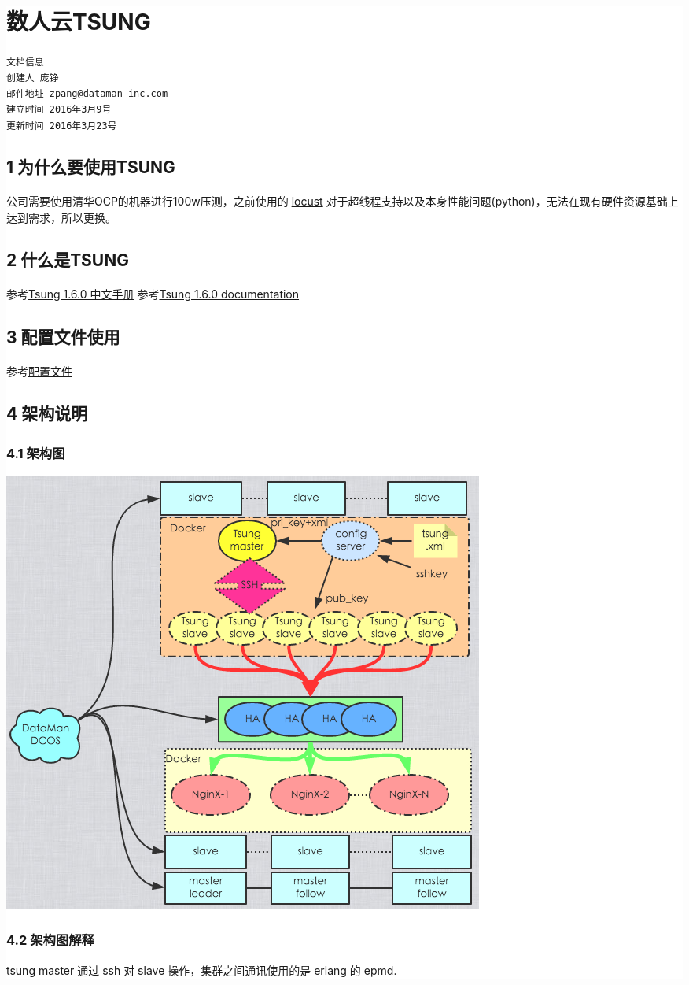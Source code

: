 # 数人云TSUNG
    文档信息
    创建人 庞铮
    邮件地址 zpang@dataman-inc.com
    建立时间 2016年3月9号
    更新时间 2016年3月23号
## 1 为什么要使用TSUNG
公司需要使用清华OCP的机器进行100w压测，之前使用的 [locust](http://locust.io/) 对于超线程支持以及本身性能问题(python)，无法在现有硬件资源基础上达到需求，所以更换。
## 2 什么是TSUNG
参考[Tsung 1.6.0 中文手册](https://github.com/Dataman-Cloud/operation/blob/master/%E8%BF%90%E7%BB%B4%E6%96%87%E6%A1%A3/%E6%8A%80%E6%9C%AF%E6%96%87%E6%A1%A3/Tsung/Tsung.md)
参考[Tsung 1.6.0 documentation](http://tsung.erlang-projects.org/user_manual/)
## 3 配置文件使用
参考[配置文件](https://github.com/Dataman-Cloud/operation/blob/master/%E8%BF%90%E7%BB%B4%E6%96%87%E6%A1%A3/%E6%8A%80%E6%9C%AF%E6%96%87%E6%A1%A3/Tsung/tsung-xml-setting.md)
## 4 架构说明
### 4.1 架构图
![](./tsung.png)
### 4.2 架构图解释
tsung master 通过 ssh 对 slave 操作，集群之间通讯使用的是 erlang 的 epmd.
